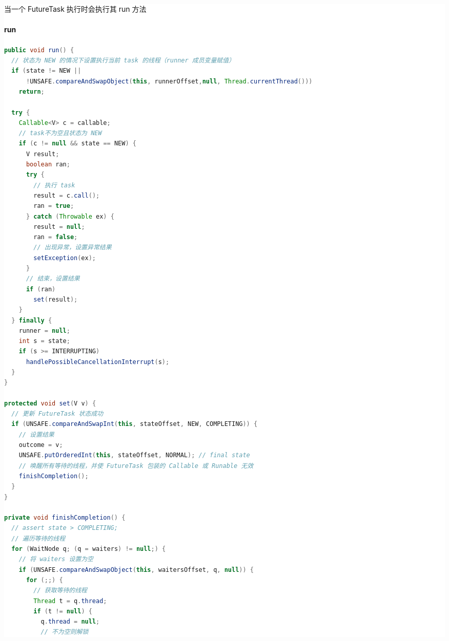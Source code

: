 

当一个 FutureTask 执行时会执行其 run 方法



#### run

```java
public void run() {
  // 状态为 NEW 的情况下设置执行当前 task 的线程（runner 成员变量赋值）
  if (state != NEW ||
      !UNSAFE.compareAndSwapObject(this, runnerOffset,null, Thread.currentThread()))
    return;

  try {
    Callable<V> c = callable;
    // task不为空且状态为 NEW
    if (c != null && state == NEW) {
      V result;
      boolean ran;
      try {
        // 执行 task
        result = c.call();
        ran = true;
      } catch (Throwable ex) {
        result = null;
        ran = false;
        // 出现异常，设置异常结果
        setException(ex);
      }
      // 结束，设置结果
      if (ran)
        set(result);
    }
  } finally {
    runner = null;
    int s = state;
    if (s >= INTERRUPTING)
      handlePossibleCancellationInterrupt(s);
  }
}

protected void set(V v) {
  // 更新 FutureTask 状态成功
  if (UNSAFE.compareAndSwapInt(this, stateOffset, NEW, COMPLETING)) {
    // 设置结果
    outcome = v; 
    UNSAFE.putOrderedInt(this, stateOffset, NORMAL); // final state
    // 唤醒所有等待的线程，并使 FutureTask 包装的 Callable 或 Runable 无效
    finishCompletion();
  }
}

private void finishCompletion() {
  // assert state > COMPLETING;
  // 遍历等待的线程
  for (WaitNode q; (q = waiters) != null;) {
    // 将 waiters 设置为空
    if (UNSAFE.compareAndSwapObject(this, waitersOffset, q, null)) {
      for (;;) {
        // 获取等待的线程
        Thread t = q.thread;
        if (t != null) {
          q.thread = null;
          // 不为空则解锁
```